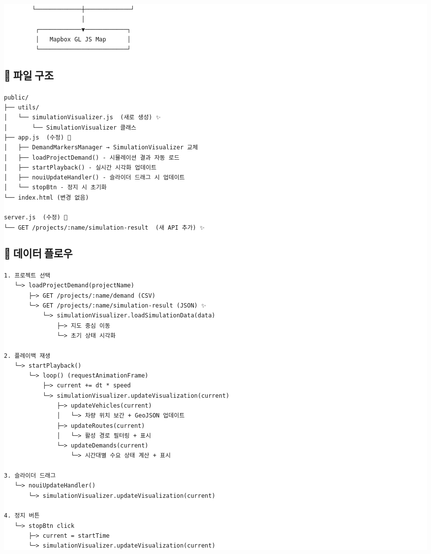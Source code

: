 ```
        └─────────────┼─────────────┘
                      │
         ┌────────────▼────────────┐
         │   Mapbox GL JS Map      │
         └─────────────────────────┘
```

## 📁 파일 구조

```
public/
├── utils/
│   └── simulationVisualizer.js  (새로 생성) ✨
│       └── SimulationVisualizer 클래스
├── app.js  (수정) 🔧
│   ├── DemandMarkersManager → SimulationVisualizer 교체
│   ├── loadProjectDemand() - 시뮬레이션 결과 자동 로드
│   ├── startPlayback() - 실시간 시각화 업데이트
│   ├── nouiUpdateHandler() - 슬라이더 드래그 시 업데이트
│   └── stopBtn - 정지 시 초기화
└── index.html (변경 없음)

server.js  (수정) 🔧
└── GET /projects/:name/simulation-result  (새 API 추가) ✨
```

## 🔄 데이터 플로우

```
1. 프로젝트 선택
   └─> loadProjectDemand(projectName)
       ├─> GET /projects/:name/demand (CSV)
       └─> GET /projects/:name/simulation-result (JSON) ✨
           └─> simulationVisualizer.loadSimulationData(data)
               ├─> 지도 중심 이동
               └─> 초기 상태 시각화

2. 플레이백 재생
   └─> startPlayback()
       └─> loop() (requestAnimationFrame)
           ├─> current += dt * speed
           └─> simulationVisualizer.updateVisualization(current)
               ├─> updateVehicles(current)
               │   └─> 차량 위치 보간 + GeoJSON 업데이트
               ├─> updateRoutes(current)
               │   └─> 활성 경로 필터링 + 표시
               └─> updateDemands(current)
                   └─> 시간대별 수요 상태 계산 + 표시

3. 슬라이더 드래그
   └─> nouiUpdateHandler()
       └─> simulationVisualizer.updateVisualization(current)

4. 정지 버튼
   └─> stopBtn click
       ├─> current = startTime
       └─> simulationVisualizer.updateVisualization(current)
```
